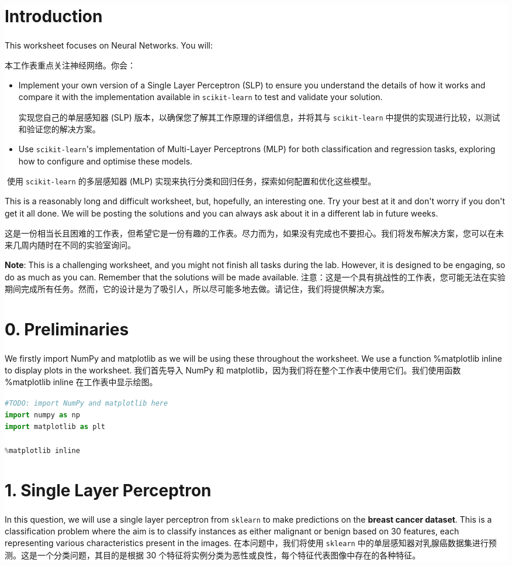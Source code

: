 # Introduction

This worksheet focuses on Neural Networks. You will:

本工作表重点关注神经网络。你会：

- Implement your own version of a Single Layer Perceptron (SLP) to ensure you understand the details of how it works and compare it with the implementation available in `scikit-learn` to test and validate your solution.

  实现您自己的单层感知器 (SLP) 版本，以确保您了解其工作原理的详细信息，并将其与 `scikit-learn` 中提供的实现进行比较，以测试和验证您的解决方案。

- Use `scikit-learn`'s implementation of Multi-Layer Perceptrons (MLP) for both classification and regression tasks, exploring how to configure and optimise these models.

​		使用 `scikit-learn` 的多层感知器 (MLP) 实现来执行分类和回归任务，探索如何配置和优化这些模型。

This is a reasonably long and difficult worksheet, but, hopefully, an interesting one. Try your best at it and don't worry if you don't get it all done. We will be posting the solutions and you can always ask about it in a different lab in future weeks.

这是一份相当长且困难的工作表，但希望它是一份有趣的工作表。尽力而为，如果没有完成也不要担心。我们将发布解决方案，您可以在未来几周内随时在不同的实验室询问。



**Note**: This is a challenging worksheet, and you might not finish all tasks during the lab. However, it is designed to be engaging, so do as much as you can. Remember that the solutions will be made available.
注意：这是一个具有挑战性的工作表，您可能无法在实验期间完成所有任务。然而，它的设计是为了吸引人，所以尽可能多地去做。请记住，我们将提供解决方案。



# 0. Preliminaries

We firstly import NumPy and matplotlib as we will be using these throughout the worksheet. We use a function %matplotlib inline to display plots in the worksheet.
我们首先导入 NumPy 和 matplotlib，因为我们将在整个工作表中使用它们。我们使用函数 %matplotlib inline 在工作表中显示绘图。



```python
#TODO: import NumPy and matplotlib here
import numpy as np
import matplotlib as plt

%matplotlib inline
```



# 1. Single Layer Perceptron

In this question, we will use a single layer perceptron from `sklearn` to make predictions on the **breast cancer dataset**. This is a classification problem where the aim is to classify instances as either malignant or benign based on 30 features, each representing various characteristics present in the images.
在本问题中，我们将使用 `sklearn` 中的单层感知器对乳腺癌数据集进行预测。这是一个分类问题，其目的是根据 30 个特征将实例分类为恶性或良性，每个特征代表图像中存在的各种特征。
